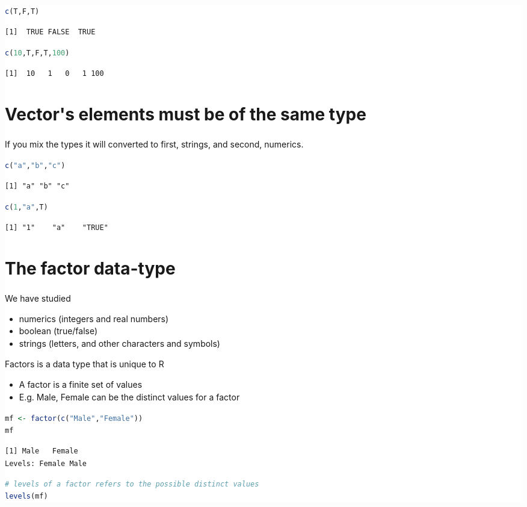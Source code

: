 ```r
c(T,F,T)
```

```
[1]  TRUE FALSE  TRUE
```

```r
c(10,T,F,T,100)
```

```
[1]  10   1   0   1 100
```


Vector's elements must be of the same type
========================================================
If you mix the types it will converted to first, strings, and second, numerics.

```r
c("a","b","c")
```

```
[1] "a" "b" "c"
```

```r
c(1,"a",T)
```

```
[1] "1"    "a"    "TRUE"
```


The factor data-type
========================================================
We have studied
- numerics (integers and real numbers)
- boolean (true/false)
- strings (letters, and other characters and symbols)

Factors is a data type that is unique to R
- A factor is a finite set of values
- E.g. Male, Female can be the distinct values for a factor

```r
mf <- factor(c("Male","Female"))
mf
```

```
[1] Male   Female
Levels: Female Male
```

```r
# levels of a factor refers to the possible distinct values
levels(mf)
```
